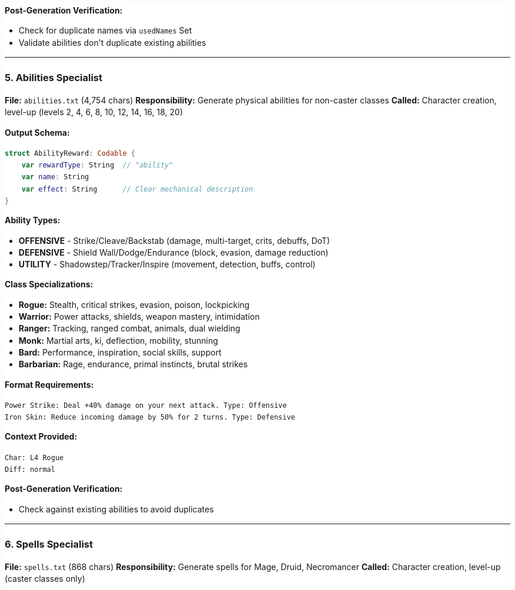 **Post-Generation Verification:**
- Check for duplicate names via `usedNames` Set
- Validate abilities don't duplicate existing abilities

---

### 5. **Abilities Specialist**
**File:** `abilities.txt` (4,754 chars)
**Responsibility:** Generate physical abilities for non-caster classes
**Called:** Character creation, level-up (levels 2, 4, 6, 8, 10, 12, 14, 16, 18, 20)

**Output Schema:**
```swift
struct AbilityReward: Codable {
    var rewardType: String  // "ability"
    var name: String
    var effect: String      // Clear mechanical description
}
```

**Ability Types:**
- **OFFENSIVE** - Strike/Cleave/Backstab (damage, multi-target, crits, debuffs, DoT)
- **DEFENSIVE** - Shield Wall/Dodge/Endurance (block, evasion, damage reduction)
- **UTILITY** - Shadowstep/Tracker/Inspire (movement, detection, buffs, control)

**Class Specializations:**
- **Rogue:** Stealth, critical strikes, evasion, poison, lockpicking
- **Warrior:** Power attacks, shields, weapon mastery, intimidation
- **Ranger:** Tracking, ranged combat, animals, dual wielding
- **Monk:** Martial arts, ki, deflection, mobility, stunning
- **Bard:** Performance, inspiration, social skills, support
- **Barbarian:** Rage, endurance, primal instincts, brutal strikes

**Format Requirements:**
```
Power Strike: Deal +40% damage on your next attack. Type: Offensive
Iron Skin: Reduce incoming damage by 50% for 2 turns. Type: Defensive
```

**Context Provided:**
```
Char: L4 Rogue
Diff: normal
```

**Post-Generation Verification:**
- Check against existing abilities to avoid duplicates

---

### 6. **Spells Specialist**
**File:** `spells.txt` (868 chars)
**Responsibility:** Generate spells for Mage, Druid, Necromancer
**Called:** Character creation, level-up (caster classes only)
